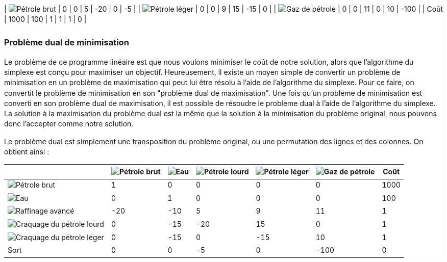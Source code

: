 | <img src="https://wiki.factorio.com/images/thumb/Heavy_oil.png/32px-Heavy_oil.png" alt="Pétrole brut" class="inline">             | 0                                                                                     | 0                                                                         | 5                                                                                                                               | -20                                                                                                              | 0                                                                                                                | -5   |
| <img src="https://wiki.factorio.com/images/thumb/Light_oil.png/32px-Light_oil.png" alt="Pétrole léger" class="inline">             | 0                                                                                     | 0                                                                         | 9                                                                                                                               | 15                                                                                                               | -15                                                                                                              | 0    |
| <img src="https://wiki.factorio.com/images/thumb/Petroleum_gas.png/32px-Petroleum_gas.png" alt="Gaz de pétrole" class="inline"> | 0                                                                                     | 0                                                                         | 11                                                                                                                              | 0                                                                                                                | 10                                                                                                               | -100 |
| Coût                                                                                              | 1000                                                                                 | 100                                                                       | 1                                                                                                                               | 1                                                                                                                | 1                                                                                                                | 0    |

### Problème dual de minimisation

Le problème de ce programme linéaire est que nous voulons minimiser le coût de notre solution, alors que l’algorithme du simplexe est conçu pour maximiser un objectif. Heureusement, il existe un moyen simple de convertir un problème de minimisation en un problème de maximisation qui peut lui être résolu à l’aide de l’algorithme du simplexe. Pour ce faire, on convertit le problème de minimisation en son "problème dual de maximisation". Une fois qu’un problème de minimisation est converti en son problème dual de maximisation, il est possible de résoudre le problème dual à l’aide de l’algorithme du simplexe. La solution à la maximisation du problème dual est la même que la solution à la minimisation du problème original, nous pouvons donc l’accepter comme notre solution.

Le problème dual est simplement une transposition du problème original, ou une permutation des lignes et des colonnes. On obtient ainsi :

|                                                                                                   | <img src="https://wiki.factorio.com/images/thumb/Crude_oil.png/32px-Crude_oil.png" alt="Pétrole brut" class="inline"> | <img src="https://wiki.factorio.com/images/thumb/Water.png/32px-Water.png" alt="Eau" class="inline"> | <img src="https://wiki.factorio.com/images/thumb/Heavy_oil.png/32px-Heavy_oil.png" alt="Pétrole lourd" class="inline"> | <img src="https://wiki.factorio.com/images/thumb/Light_oil.png/32px-Light_oil.png" alt="Pétrole léger" class="inline"> | <img src="https://wiki.factorio.com/images/thumb/Petroleum_gas.png/32px-Petroleum_gas.png" alt="Gaz de pétrole" class="inline"> | Coût |
| -- | -- | -- | -- | -- | -- | -- |
| <img src="https://wiki.factorio.com/images/thumb/Crude_oil.png/32px-Crude_oil.png" alt="Pétrole brut" class="inline"> | 1 | 0 | 0 | 0 | 0 | 1000 |
| <img src="https://wiki.factorio.com/images/thumb/Water.png/32px-Water.png" alt="Eau" class="inline"> | 0 | 1 | 0 | 0 | 0 | 100 |
| <img src="https://wiki.factorio.com/images/thumb/Advanced_oil_processing.png/32px-Advanced_oil_processing.png" alt="Raffinage avancé" class="inline"> | -20 | -10 | 5 | 9 | 11 | 1 |
| <img src="https://wiki.factorio.com/images/thumb/Heavy_oil_cracking.png/32px-Heavy_oil_cracking.png" alt="Craquage du pétrole lourd" class="inline"> | 0 | -15 | -20 | 15 | 0 | 1 |
| <img src="https://wiki.factorio.com/images/thumb/Light_oil_cracking.png/32px-Light_oil_cracking.png" alt="Craquage du pétrole léger" class="inline"> | 0 | -15 | 0 | -15 | 10 | 1 |
| Sort| 0 | 0 | -5 | 0 | -100 | 0 |
